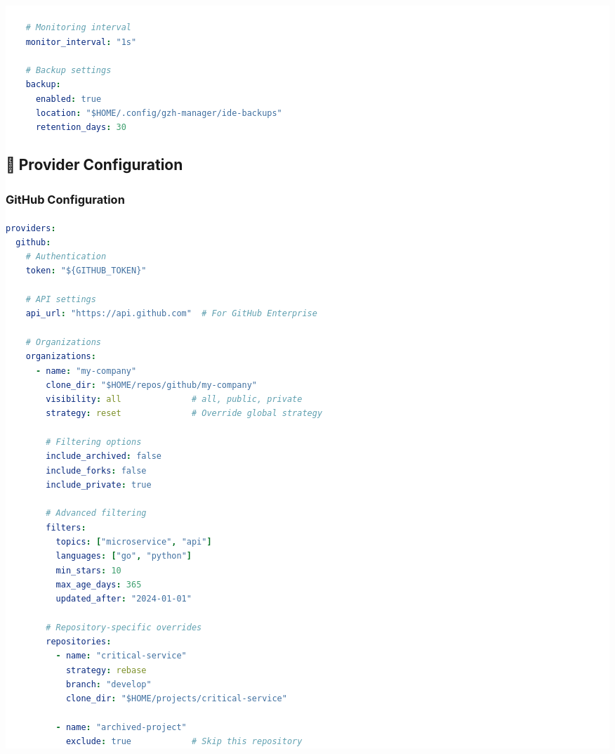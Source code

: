 ```yaml

    # Monitoring interval
    monitor_interval: "1s"

    # Backup settings
    backup:
      enabled: true
      location: "$HOME/.config/gzh-manager/ide-backups"
      retention_days: 30
```

## 🔧 Provider Configuration

### GitHub Configuration

```yaml
providers:
  github:
    # Authentication
    token: "${GITHUB_TOKEN}"

    # API settings
    api_url: "https://api.github.com"  # For GitHub Enterprise

    # Organizations
    organizations:
      - name: "my-company"
        clone_dir: "$HOME/repos/github/my-company"
        visibility: all              # all, public, private
        strategy: reset              # Override global strategy

        # Filtering options
        include_archived: false
        include_forks: false
        include_private: true

        # Advanced filtering
        filters:
          topics: ["microservice", "api"]
          languages: ["go", "python"]
          min_stars: 10
          max_age_days: 365
          updated_after: "2024-01-01"

        # Repository-specific overrides
        repositories:
          - name: "critical-service"
            strategy: rebase
            branch: "develop"
            clone_dir: "$HOME/projects/critical-service"

          - name: "archived-project"
            exclude: true            # Skip this repository
```
